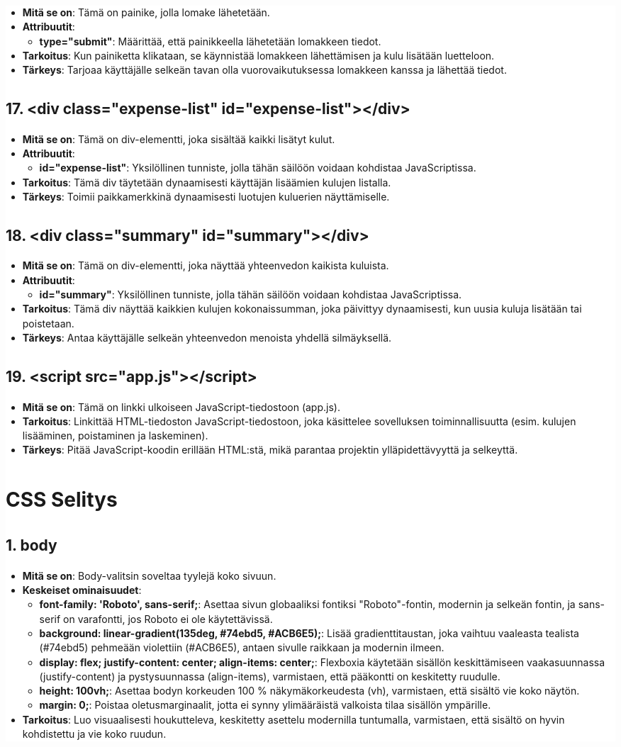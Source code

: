 - **Mitä se on**: Tämä on painike, jolla lomake lähetetään.
- **Attribuutit**:
  - **type="submit"**: Määrittää, että painikkeella lähetetään lomakkeen tiedot.
- **Tarkoitus**: Kun painiketta klikataan, se käynnistää lomakkeen lähettämisen ja kulu lisätään luetteloon.
- **Tärkeys**: Tarjoaa käyttäjälle selkeän tavan olla vuorovaikutuksessa lomakkeen kanssa ja lähettää tiedot.

## 17. &lt;div class="expense-list" id="expense-list">&lt;/div>

- **Mitä se on**: Tämä on div-elementti, joka sisältää kaikki lisätyt kulut.
- **Attribuutit**:
  - **id="expense-list"**: Yksilöllinen tunniste, jolla tähän säilöön voidaan kohdistaa JavaScriptissa.
- **Tarkoitus**: Tämä div täytetään dynaamisesti käyttäjän lisäämien kulujen listalla.
- **Tärkeys**: Toimii paikkamerkkinä dynaamisesti luotujen kuluerien näyttämiselle.

## 18. &lt;div class="summary" id="summary">&lt;/div>

- **Mitä se on**: Tämä on div-elementti, joka näyttää yhteenvedon kaikista kuluista.
- **Attribuutit**:
  - **id="summary"**: Yksilöllinen tunniste, jolla tähän säilöön voidaan kohdistaa JavaScriptissa.
- **Tarkoitus**: Tämä div näyttää kaikkien kulujen kokonaissumman, joka päivittyy dynaamisesti, kun uusia kuluja lisätään tai poistetaan.
- **Tärkeys**: Antaa käyttäjälle selkeän yhteenvedon menoista yhdellä silmäyksellä.

## 19. &lt;script src="app.js">&lt;/script>

- **Mitä se on**: Tämä on linkki ulkoiseen JavaScript-tiedostoon (app.js).
- **Tarkoitus**: Linkittää HTML-tiedoston JavaScript-tiedostoon, joka käsittelee sovelluksen toiminnallisuutta (esim. kulujen lisääminen, poistaminen ja laskeminen).
- **Tärkeys**: Pitää JavaScript-koodin erillään HTML:stä, mikä parantaa projektin ylläpidettävyyttä ja selkeyttä.

# CSS Selitys

## 1. body

- **Mitä se on**: Body-valitsin soveltaa tyylejä koko sivuun.
- **Keskeiset ominaisuudet**:
  - **font-family: 'Roboto', sans-serif;**: Asettaa sivun globaaliksi fontiksi "Roboto"-fontin, modernin ja selkeän fontin, ja sans-serif on varafontti, jos Roboto ei ole käytettävissä.
  - **background: linear-gradient(135deg, #74ebd5, #ACB6E5);**: Lisää gradienttitaustan, joka vaihtuu vaaleasta tealista (#74ebd5) pehmeään violettiin (#ACB6E5), antaen sivulle raikkaan ja modernin ilmeen.
  - **display: flex; justify-content: center; align-items: center;**: Flexboxia käytetään sisällön keskittämiseen vaakasuunnassa (justify-content) ja pystysuunnassa (align-items), varmistaen, että pääkontti on keskitetty ruudulle.
  - **height: 100vh;**: Asettaa bodyn korkeuden 100 % näkymäkorkeudesta (vh), varmistaen, että sisältö vie koko näytön.
  - **margin: 0;**: Poistaa oletusmarginaalit, jotta ei synny ylimääräistä valkoista tilaa sisällön ympärille.
- **Tarkoitus**: Luo visuaalisesti houkutteleva, keskitetty asettelu modernilla tuntumalla, varmistaen, että sisältö on hyvin kohdistettu ja vie koko ruudun.
